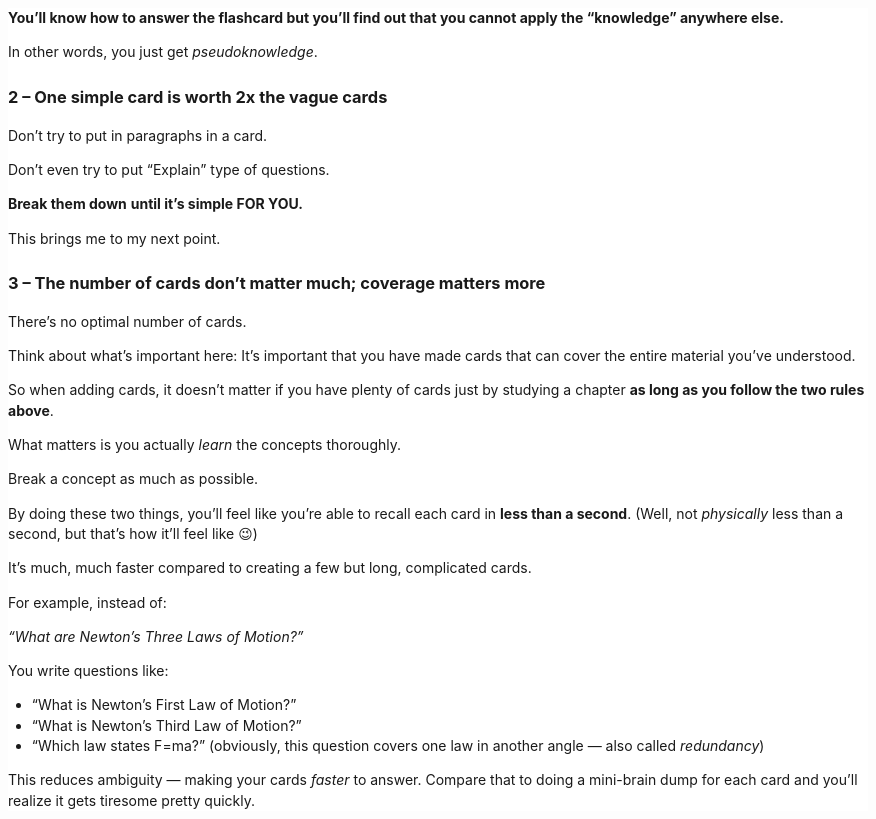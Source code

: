 
**You’ll know how to answer the flashcard but you’ll find out that you cannot apply the “knowledge” anywhere else.** 


In other words, you just get *pseudoknowledge*.


### 2 – One simple card is worth 2x the vague cards


Don’t try to put in paragraphs in a card.


Don’t even try to put “Explain” type of questions.


**Break them down** **until it’s simple FOR YOU.**


This brings me to my next point.


### 3 – The number of cards don’t matter much; coverage matters more


There’s no optimal number of cards. 


Think about what’s important here: It’s important that you have made cards that can cover the entire material you’ve understood.


So when adding cards, it doesn’t matter if you have plenty of cards just by studying a chapter **as long as you follow the two rules above**.


What matters is you actually *learn* the concepts thoroughly.


Break a concept as much as possible. 


By doing these two things, you’ll feel like you’re able to recall each card in **less than a second**. (Well, not *physically* less than a second, but that’s how it’ll feel like 😉)


It’s much, much faster compared to creating a few but long, complicated cards.


For example, instead of:


*“What are Newton’s Three Laws of Motion?”*


You write questions like:


* “What is Newton’s First Law of Motion?”
* “What is Newton’s Third Law of Motion?”
* “Which law states F=ma?” (obviously, this question covers one law in another angle — also called *redundancy*)


This reduces ambiguity — making your cards *faster* to answer. Compare that to doing a mini-brain dump for each card and you’ll realize it gets tiresome pretty quickly.
